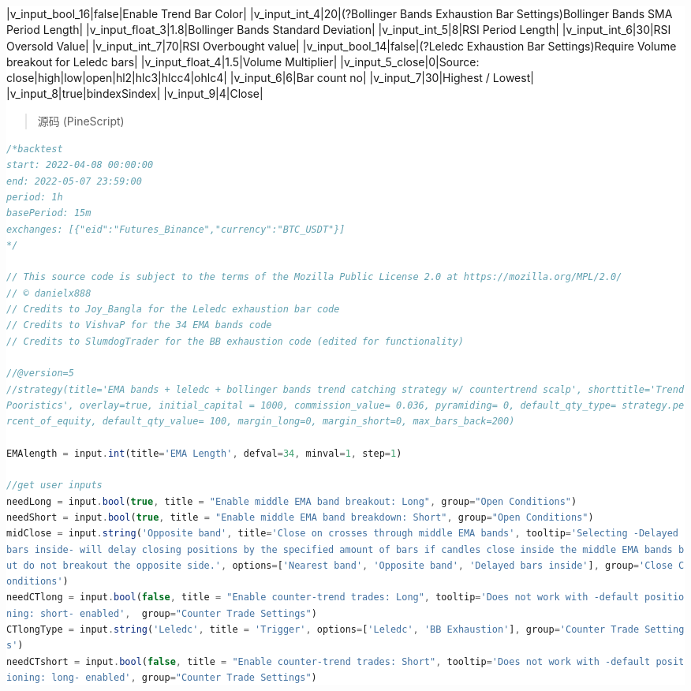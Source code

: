 |v_input_bool_16|false|Enable Trend Bar Color|
|v_input_int_4|20|(?Bollinger Bands Exhaustion Bar Settings)Bollinger Bands SMA Period Length|
|v_input_float_3|1.8|Bollinger Bands Standard Deviation|
|v_input_int_5|8|RSI Period Length|
|v_input_int_6|30|RSI Oversold Value|
|v_input_int_7|70|RSI Overbought value|
|v_input_bool_14|false|(?Leledc Exhaustion Bar Settings)Require Volume breakout for Leledc bars|
|v_input_float_4|1.5|Volume Multiplier|
|v_input_5_close|0|Source: close|high|low|open|hl2|hlc3|hlcc4|ohlc4|
|v_input_6|6|Bar count no|
|v_input_7|30|Highest / Lowest|
|v_input_8|true|bindexSindex|
|v_input_9|4|Close|


> 源码 (PineScript)

``` javascript
/*backtest
start: 2022-04-08 00:00:00
end: 2022-05-07 23:59:00
period: 1h
basePeriod: 15m
exchanges: [{"eid":"Futures_Binance","currency":"BTC_USDT"}]
*/

// This source code is subject to the terms of the Mozilla Public License 2.0 at https://mozilla.org/MPL/2.0/
// © danielx888
// Credits to Joy_Bangla for the Leledc exhaustion bar code
// Credits to VishvaP for the 34 EMA bands code
// Credits to SlumdogTrader for the BB exhaustion code (edited for functionality)

//@version=5
//strategy(title='EMA bands + leledc + bollinger bands trend catching strategy w/ countertrend scalp', shorttitle='Trend Pooristics', overlay=true, initial_capital = 1000, commission_value= 0.036, pyramiding= 0, default_qty_type= strategy.percent_of_equity, default_qty_value= 100, margin_long=0, margin_short=0, max_bars_back=200)

EMAlength = input.int(title='EMA Length', defval=34, minval=1, step=1)

//get user inputs
needLong = input.bool(true, title = "Enable middle EMA band breakout: Long", group="Open Conditions")
needShort = input.bool(true, title = "Enable middle EMA band breakdown: Short", group="Open Conditions")
midClose = input.string('Opposite band', title='Close on crosses through middle EMA bands', tooltip='Selecting -Delayed bars inside- will delay closing positions by the specified amount of bars if candles close inside the middle EMA bands but do not breakout the opposite side.', options=['Nearest band', 'Opposite band', 'Delayed bars inside'], group='Close Conditions')
needCTlong = input.bool(false, title = "Enable counter-trend trades: Long", tooltip='Does not work with -default positioning: short- enabled',  group="Counter Trade Settings")
CTlongType = input.string('Leledc', title = 'Trigger', options=['Leledc', 'BB Exhaustion'], group='Counter Trade Settings')
needCTshort = input.bool(false, title = "Enable counter-trend trades: Short", tooltip='Does not work with -default positioning: long- enabled', group="Counter Trade Settings")
```